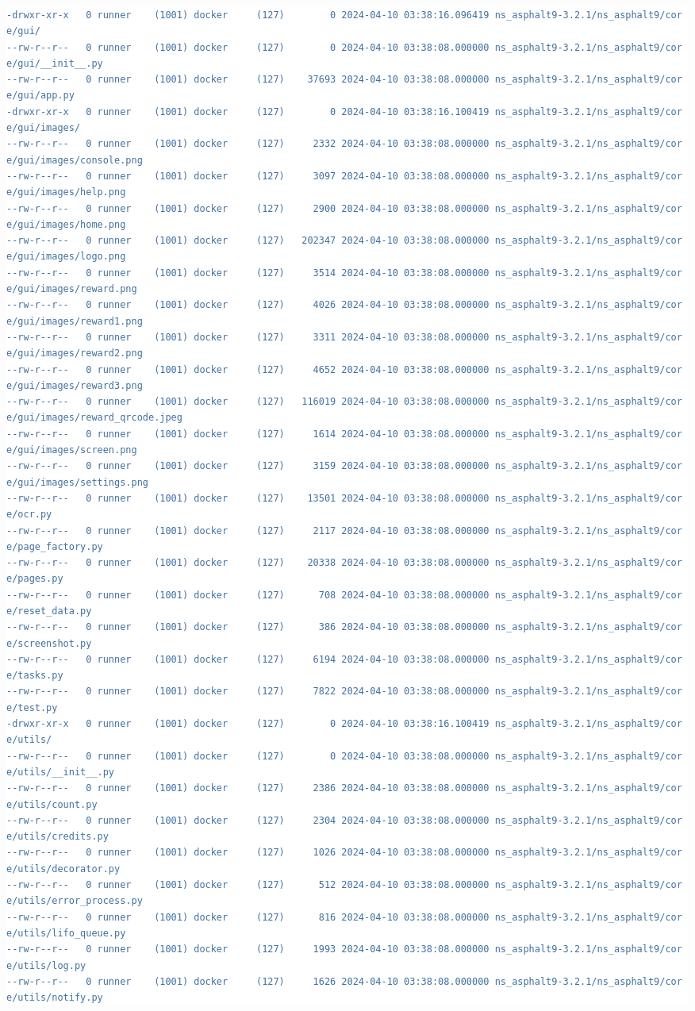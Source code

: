 ```diff
-drwxr-xr-x   0 runner    (1001) docker     (127)        0 2024-04-10 03:38:16.096419 ns_asphalt9-3.2.1/ns_asphalt9/core/gui/
--rw-r--r--   0 runner    (1001) docker     (127)        0 2024-04-10 03:38:08.000000 ns_asphalt9-3.2.1/ns_asphalt9/core/gui/__init__.py
--rw-r--r--   0 runner    (1001) docker     (127)    37693 2024-04-10 03:38:08.000000 ns_asphalt9-3.2.1/ns_asphalt9/core/gui/app.py
-drwxr-xr-x   0 runner    (1001) docker     (127)        0 2024-04-10 03:38:16.100419 ns_asphalt9-3.2.1/ns_asphalt9/core/gui/images/
--rw-r--r--   0 runner    (1001) docker     (127)     2332 2024-04-10 03:38:08.000000 ns_asphalt9-3.2.1/ns_asphalt9/core/gui/images/console.png
--rw-r--r--   0 runner    (1001) docker     (127)     3097 2024-04-10 03:38:08.000000 ns_asphalt9-3.2.1/ns_asphalt9/core/gui/images/help.png
--rw-r--r--   0 runner    (1001) docker     (127)     2900 2024-04-10 03:38:08.000000 ns_asphalt9-3.2.1/ns_asphalt9/core/gui/images/home.png
--rw-r--r--   0 runner    (1001) docker     (127)   202347 2024-04-10 03:38:08.000000 ns_asphalt9-3.2.1/ns_asphalt9/core/gui/images/logo.png
--rw-r--r--   0 runner    (1001) docker     (127)     3514 2024-04-10 03:38:08.000000 ns_asphalt9-3.2.1/ns_asphalt9/core/gui/images/reward.png
--rw-r--r--   0 runner    (1001) docker     (127)     4026 2024-04-10 03:38:08.000000 ns_asphalt9-3.2.1/ns_asphalt9/core/gui/images/reward1.png
--rw-r--r--   0 runner    (1001) docker     (127)     3311 2024-04-10 03:38:08.000000 ns_asphalt9-3.2.1/ns_asphalt9/core/gui/images/reward2.png
--rw-r--r--   0 runner    (1001) docker     (127)     4652 2024-04-10 03:38:08.000000 ns_asphalt9-3.2.1/ns_asphalt9/core/gui/images/reward3.png
--rw-r--r--   0 runner    (1001) docker     (127)   116019 2024-04-10 03:38:08.000000 ns_asphalt9-3.2.1/ns_asphalt9/core/gui/images/reward_qrcode.jpeg
--rw-r--r--   0 runner    (1001) docker     (127)     1614 2024-04-10 03:38:08.000000 ns_asphalt9-3.2.1/ns_asphalt9/core/gui/images/screen.png
--rw-r--r--   0 runner    (1001) docker     (127)     3159 2024-04-10 03:38:08.000000 ns_asphalt9-3.2.1/ns_asphalt9/core/gui/images/settings.png
--rw-r--r--   0 runner    (1001) docker     (127)    13501 2024-04-10 03:38:08.000000 ns_asphalt9-3.2.1/ns_asphalt9/core/ocr.py
--rw-r--r--   0 runner    (1001) docker     (127)     2117 2024-04-10 03:38:08.000000 ns_asphalt9-3.2.1/ns_asphalt9/core/page_factory.py
--rw-r--r--   0 runner    (1001) docker     (127)    20338 2024-04-10 03:38:08.000000 ns_asphalt9-3.2.1/ns_asphalt9/core/pages.py
--rw-r--r--   0 runner    (1001) docker     (127)      708 2024-04-10 03:38:08.000000 ns_asphalt9-3.2.1/ns_asphalt9/core/reset_data.py
--rw-r--r--   0 runner    (1001) docker     (127)      386 2024-04-10 03:38:08.000000 ns_asphalt9-3.2.1/ns_asphalt9/core/screenshot.py
--rw-r--r--   0 runner    (1001) docker     (127)     6194 2024-04-10 03:38:08.000000 ns_asphalt9-3.2.1/ns_asphalt9/core/tasks.py
--rw-r--r--   0 runner    (1001) docker     (127)     7822 2024-04-10 03:38:08.000000 ns_asphalt9-3.2.1/ns_asphalt9/core/test.py
-drwxr-xr-x   0 runner    (1001) docker     (127)        0 2024-04-10 03:38:16.100419 ns_asphalt9-3.2.1/ns_asphalt9/core/utils/
--rw-r--r--   0 runner    (1001) docker     (127)        0 2024-04-10 03:38:08.000000 ns_asphalt9-3.2.1/ns_asphalt9/core/utils/__init__.py
--rw-r--r--   0 runner    (1001) docker     (127)     2386 2024-04-10 03:38:08.000000 ns_asphalt9-3.2.1/ns_asphalt9/core/utils/count.py
--rw-r--r--   0 runner    (1001) docker     (127)     2304 2024-04-10 03:38:08.000000 ns_asphalt9-3.2.1/ns_asphalt9/core/utils/credits.py
--rw-r--r--   0 runner    (1001) docker     (127)     1026 2024-04-10 03:38:08.000000 ns_asphalt9-3.2.1/ns_asphalt9/core/utils/decorator.py
--rw-r--r--   0 runner    (1001) docker     (127)      512 2024-04-10 03:38:08.000000 ns_asphalt9-3.2.1/ns_asphalt9/core/utils/error_process.py
--rw-r--r--   0 runner    (1001) docker     (127)      816 2024-04-10 03:38:08.000000 ns_asphalt9-3.2.1/ns_asphalt9/core/utils/lifo_queue.py
--rw-r--r--   0 runner    (1001) docker     (127)     1993 2024-04-10 03:38:08.000000 ns_asphalt9-3.2.1/ns_asphalt9/core/utils/log.py
--rw-r--r--   0 runner    (1001) docker     (127)     1626 2024-04-10 03:38:08.000000 ns_asphalt9-3.2.1/ns_asphalt9/core/utils/notify.py
```